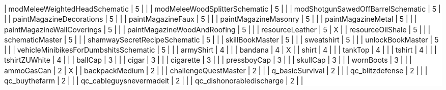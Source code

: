 | modMeleeWeightedHeadSchematic                 |          5 |   |
| modMeleeWoodSplitterSchematic                 |          5 |   |
| modShotgunSawedOffBarrelSchematic             |          5 |   |
| paintMagazineDecorations                      |          5 |   |
| paintMagazineFaux                             |          5 |   |
| paintMagazineMasonry                          |          5 |   |
| paintMagazineMetal                            |          5 |   |
| paintMagazineWallCoverings                    |          5 |   |
| paintMagazineWoodAndRoofing                   |          5 |   |
| resourceLeather                               |          5 | X |
| resourceOilShale                              |          5 |   |
| schematicMaster                               |          5 |   |
| shamwaySecretRecipeSchematic                  |          5 |   |
| skillBookMaster                               |          5 |   |
| sweatshirt                                    |          5 |   |
| unlockBookMaster                              |          5 |   |
| vehicleMinibikesForDumbshitsSchematic         |          5 |   |
| armyShirt                                     |          4 |   |
| bandana                                       |          4 | X |
| shirt                                         |          4 |   |
| tankTop                                       |          4 |   |
| tshirt                                        |          4 |   |
| tshirtZUWhite                                 |          4 |   |
| ballCap                                       |          3 |   |
| cigar                                         |          3 |   |
| cigarette                                     |          3 |   |
| pressboyCap                                   |          3 |   |
| skullCap                                      |          3 |   |
| wornBoots                                     |          3 |   |
| ammoGasCan                                    |          2 | X |
| backpackMedium                                |          2 |   |
| challengeQuestMaster                          |          2 |   |
| q_basicSurvival                               |          2 |   |
| qc_blitzdefense                               |          2 |   |
| qc_buythefarm                                 |          2 |   |
| qc_cableguysnevermadeit                       |          2 |   |
| qc_dishonorabledischarge                      |          2 |   |